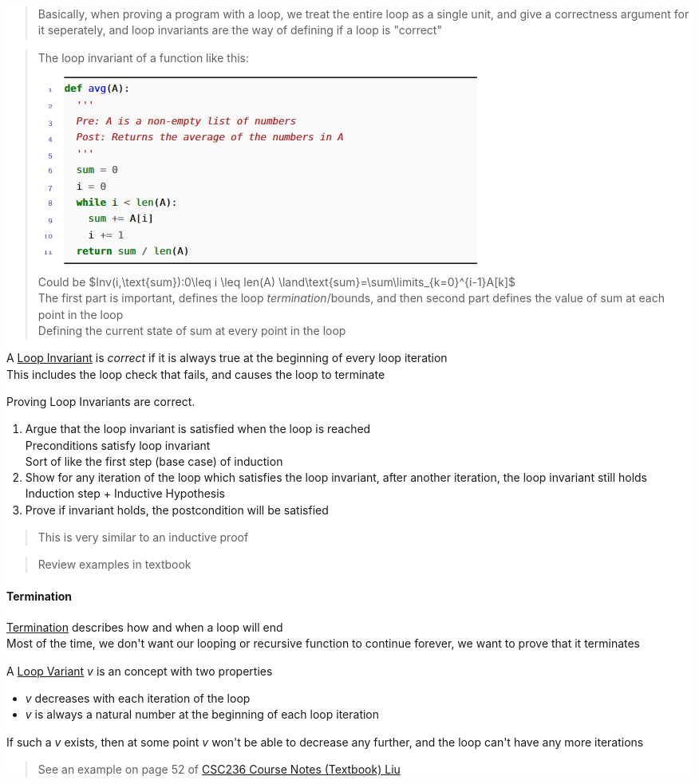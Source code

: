 >Basically, when proving a program with a loop, we treat the entire loop as a single unit, and give a correctness argument for it seperately, and loop invariants are the way of defining if a loop is "correct"

> The loop invariant of a function like this:  
> 	![Pasted image 20240616180319](attachments/Pasted%20image%2020240616180319.png)  
> Could be $Inv(i,\text{sum}):0\leq i \leq len(A) \land\text{sum}=\sum\limits_{k=0}^{i-1}A[k]$  
> 	The first part is important, defines the loop *termination*/bounds, and then second part defines the value of sum at each point in the loop  
> Defining the current state of sum at every point in the loop

A [Loop Invariant](Loop%20Invariant.md) is *correct* if it is always true at the beginning of every loop iteration  
	This includes the loop check that fails, and causes the loop to terminate

Proving Loop Invariants are correct.
1. Argue that the loop invariant is satisfied when the loop is reached  
	Preconditions satisfy loop invariant  
	Sort of like the first step (base case) of induction
2. Show for any iteration of the loop which satisfies the loop invariant, after another iteration, the loop invariant still holds  
	Induction step + Inductive Hypothesis
3. Prove if invariant holds, the postcondition will be satisfied

> This is very similar to an inductive proof

> Review examples in textbook

#### Termination
[Termination](Termination.md) describes how and when a loop will end  
	Most of the time, we don't want our looping or recursive function to continue forever, we want to prove that it terminates

A [Loop Variant](Loop%20Variant.md) $v$ is an concept with two properties
- $v$ decreases with each iteration of the loop
- $v$ is always a natural number at the beginning of each loop iteration

If such a $v$ exists, then at some point $v$ won't be able to decrease any further, and the loop can't have any more iterations

> See an example on page 52 of [CSC236 Course Notes (Textbook) Liu](attachments/CSC236%20Course%20Notes%20(Textbook)%20Liu.pdf)
